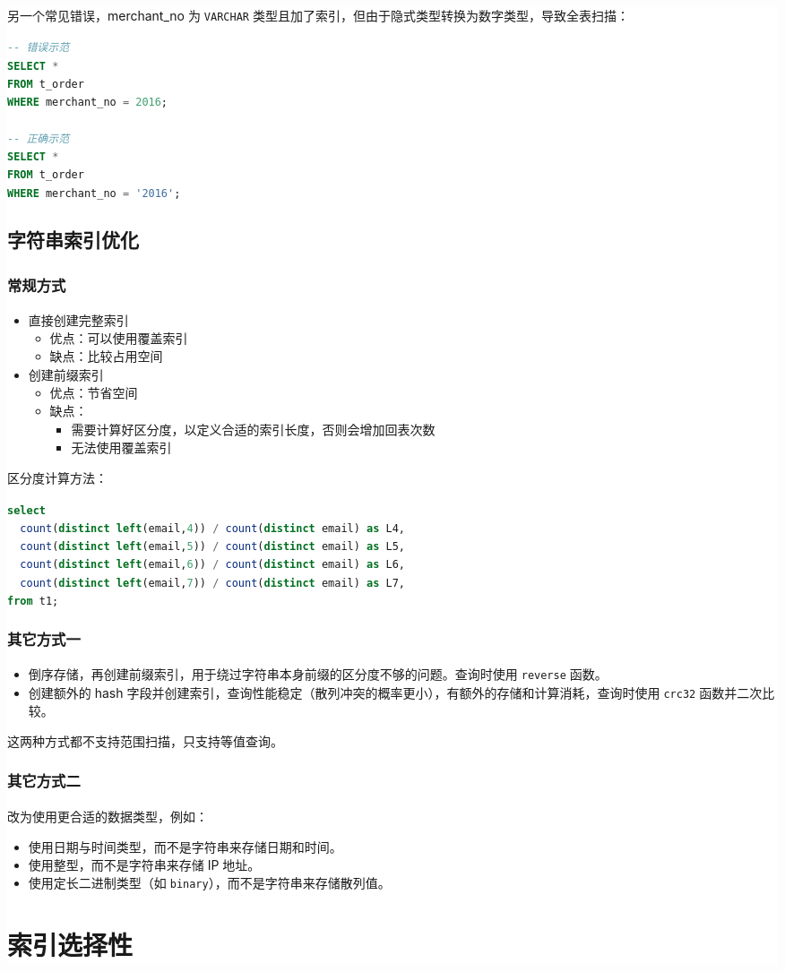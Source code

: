 另一个常见错误，merchant_no 为 `VARCHAR` 类型且加了索引，但由于隐式类型转换为数字类型，导致全表扫描：

```sql
-- 错误示范
SELECT *
FROM t_order
WHERE merchant_no = 2016;

-- 正确示范
SELECT *
FROM t_order
WHERE merchant_no = '2016';
```

## 字符串索引优化

### 常规方式

* 直接创建完整索引
  * 优点：可以使用覆盖索引
  * 缺点：比较占用空间
* 创建前缀索引
  * 优点：节省空间
  * 缺点：
    * 需要计算好区分度，以定义合适的索引长度，否则会增加回表次数
    * 无法使用覆盖索引

区分度计算方法：

```sql
select 
  count(distinct left(email,4)) / count(distinct email) as L4, 
  count(distinct left(email,5)) / count(distinct email) as L5, 
  count(distinct left(email,6)) / count(distinct email) as L6, 
  count(distinct left(email,7)) / count(distinct email) as L7,
from t1;
```
### 其它方式一

* 倒序存储，再创建前缀索引，用于绕过字符串本身前缀的区分度不够的问题。查询时使用 `reverse` 函数。
* 创建额外的 hash 字段并创建索引，查询性能稳定（散列冲突的概率更小），有额外的存储和计算消耗，查询时使用 `crc32` 函数并二次比较。

这两种方式都不支持范围扫描，只支持等值查询。

### 其它方式二

改为使用更合适的数据类型，例如：

- 使用日期与时间类型，而不是字符串来存储日期和时间。
- 使用整型，而不是字符串来存储 IP 地址。
- 使用定长二进制类型（如 `binary`），而不是字符串来存储散列值。

# 索引选择性
